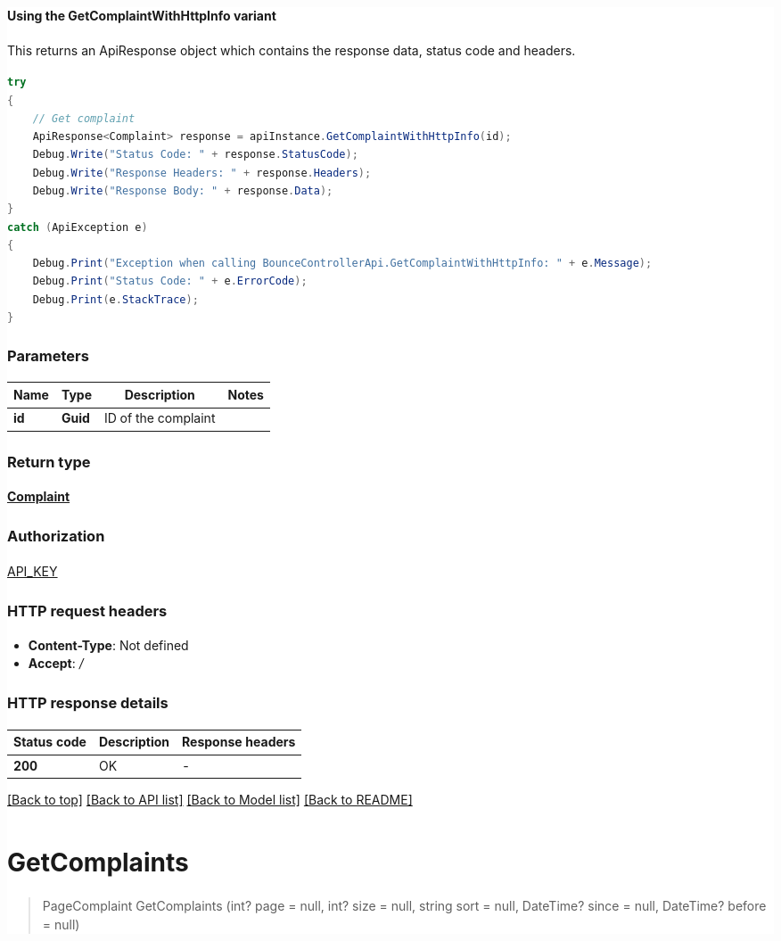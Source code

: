 #### Using the GetComplaintWithHttpInfo variant
This returns an ApiResponse object which contains the response data, status code and headers.

```csharp
try
{
    // Get complaint
    ApiResponse<Complaint> response = apiInstance.GetComplaintWithHttpInfo(id);
    Debug.Write("Status Code: " + response.StatusCode);
    Debug.Write("Response Headers: " + response.Headers);
    Debug.Write("Response Body: " + response.Data);
}
catch (ApiException e)
{
    Debug.Print("Exception when calling BounceControllerApi.GetComplaintWithHttpInfo: " + e.Message);
    Debug.Print("Status Code: " + e.ErrorCode);
    Debug.Print(e.StackTrace);
}
```

### Parameters

| Name | Type | Description | Notes |
|------|------|-------------|-------|
| **id** | **Guid** | ID of the complaint |  |

### Return type

[**Complaint**](Complaint)

### Authorization

[API_KEY](../README#API_KEY)

### HTTP request headers

 - **Content-Type**: Not defined
 - **Accept**: */*


### HTTP response details
| Status code | Description | Response headers |
|-------------|-------------|------------------|
| **200** | OK |  -  |

[[Back to top]](#) [[Back to API list]](../README#documentation-for-api-endpoints) [[Back to Model list]](../README#documentation-for-models) [[Back to README]](../README)

<a name="getcomplaints"></a>
# **GetComplaints**
> PageComplaint GetComplaints (int? page = null, int? size = null, string sort = null, DateTime? since = null, DateTime? before = null)
